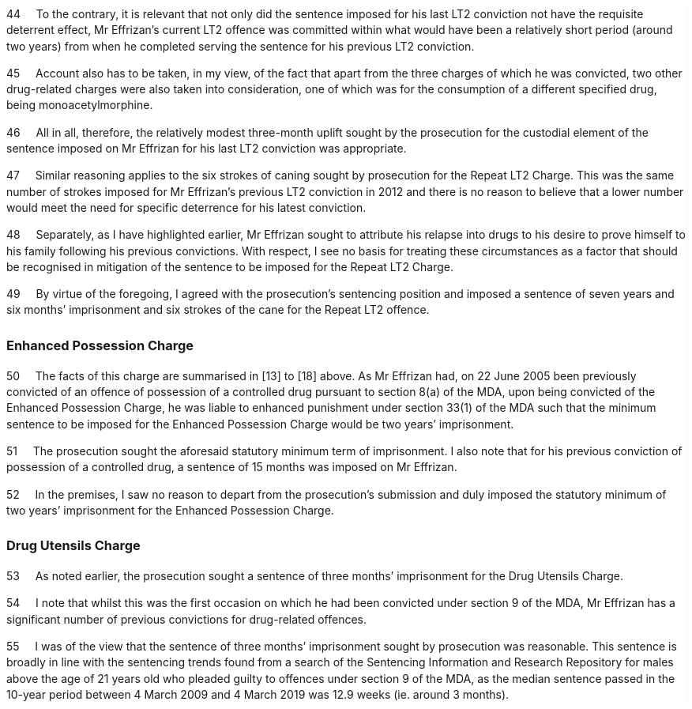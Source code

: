 44     To the contrary, it is relevant that not only did the sentence imposed for his last LT2 conviction not have the requisite deterrent effect, Mr Effrizan’s current LT2 offence was committed within what would have been a relatively short period (around two years) from when he completed serving the sentence for his previous LT2 conviction.

45     Account also has to be taken, in my view, of the fact that apart from the three charges of which he was convicted, two other drug-related charges were also taken into consideration, one of which was for the consumption of a different specified drug, being monoacetylmorphine.

46     All in all, therefore, the relatively modest three-month uplift sought by the prosecution for the custodial element of the sentence imposed on Mr Effrizan for his last LT2 conviction was appropriate.

47     Similar reasoning applies to the six strokes of caning sought by prosecution for the Repeat LT2 Charge. This was the same number of strokes imposed for Mr Effrizan’s previous LT2 conviction in 2012 and there is no reason to believe that a lower number would meet the need for specific deterrence for his latest conviction.

48     Separately, as I have highlighted earlier, Mr Effrizan sought to attribute his relapse into drugs to his desire to prove himself to his family following his previous convictions. With respect, I see no basis for treating these circumstances as a factor that should be recognised in mitigation of the sentence to be imposed for the Repeat LT2 Charge.

49     By virtue of the foregoing, I agreed with the prosecution’s sentencing position and imposed a sentence of seven years and six months’ imprisonment and six strokes of the cane for the Repeat LT2 offence.

### Enhanced Possession Charge

50     The facts of this charge are summarised in \[13\] to \[18\] above. As Mr Effrizan had, on 22 June 2005 been previously convicted of an offence of possession of a controlled drug pursuant to section 8(a) of the MDA, upon being convicted of the Enhanced Possession Charge, he was liable to enhanced punishment under section 33(1) of the MDA such that the minimum sentence to be imposed for the Enhanced Possession Charge would be two years’ imprisonment.

51     The prosecution sought the aforesaid statutory minimum term of imprisonment. I also note that for his previous conviction of possession of a controlled drug, a sentence of 15 months was imposed on Mr Effrizan.

52     In the premises, I saw no reason to depart from the prosecution’s submission and duly imposed the statutory minimum of two years’ imprisonment for the Enhanced Possession Charge.

### Drug Utensils Charge

53     As noted earlier, the prosecution sought a sentence of three months’ imprisonment for the Drug Utensils Charge.

54     I note that whilst this was the first occasion on which he had been convicted under section 9 of the MDA, Mr Effrizan has a significant number of previous convictions for drug-related offences.

55     I was of the view that the sentence of three months’ imprisonment sought by prosecution was reasonable. This sentence is broadly in line with the sentencing trends found from a search of the Sentencing Information and Research Repository for males above the age of 21 years old who pleaded guilty to offences under section 9 of the MDA, as the median sentence passed in the 10-year period between 4 March 2009 and 4 March 2019 was 12.9 weeks (ie. around 3 months).
